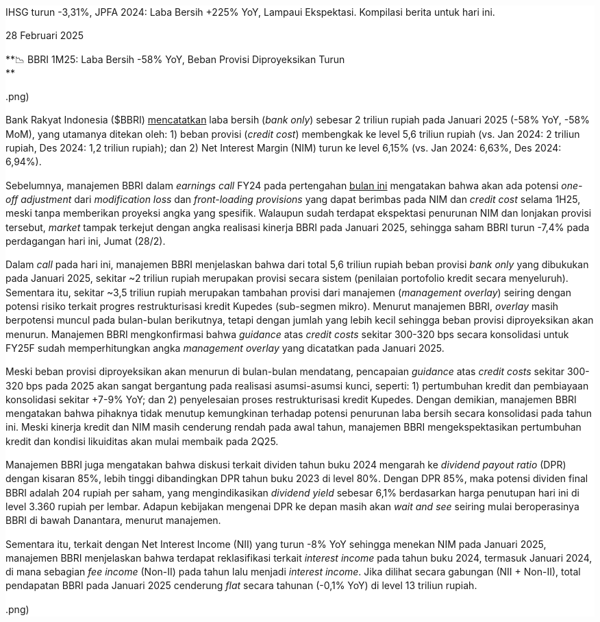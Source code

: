 IHSG turun -3,31%, JPFA 2024: Laba Bersih +225% YoY, Lampaui Ekspektasi. Kompilasi berita untuk hari ini.

28 Februari 2025

**📉 BBRI 1M25: Laba Bersih -58% YoY, Beban Provisi Diproyeksikan Turun  
**

.png)

Bank Rakyat Indonesia ($BBRI) [mencatatkan](https://www.ir-bri.com/misc/QR/2025/BRI_Lapkeu_M01_2025_Eng.pdf) laba bersih (_bank only_) sebesar 2 triliun rupiah pada Januari 2025 (\-58% YoY, \-58% MoM), yang utamanya ditekan oleh: 1) beban provisi (_credit cost_) membengkak ke level 5,6 triliun rupiah (vs. Jan 2024: 2 triliun rupiah, Des 2024: 1,2 triliun rupiah); dan 2) Net Interest Margin (NIM) turun ke level 6,15% (vs. Jan 2024: 6,63%, Des 2024: 6,94%).

Sebelumnya, manajemen BBRI dalam _earnings call_ FY24 pada pertengahan [bulan ini](https://stockbit.com/post/17489093) mengatakan bahwa akan ada potensi _one-off adjustment_ dari _modification loss_ dan _front-loading provisions_ yang dapat berimbas pada NIM dan _credit cost_ selama 1H25, meski tanpa memberikan proyeksi angka yang spesifik. Walaupun sudah terdapat ekspektasi penurunan NIM dan lonjakan provisi tersebut, _market_ tampak terkejut dengan angka realisasi kinerja BBRI pada Januari 2025, sehingga saham BBRI turun -7,4% pada perdagangan hari ini, Jumat (28/2).

Dalam _call_ pada hari ini, manajemen BBRI menjelaskan bahwa dari total 5,6 triliun rupiah beban provisi _bank only_ yang dibukukan pada Januari 2025, sekitar ~2 triliun rupiah merupakan provisi secara sistem (penilaian portofolio kredit secara menyeluruh). Sementara itu, sekitar ~3,5 triliun rupiah merupakan tambahan provisi dari manajemen (_management overlay_) seiring dengan potensi risiko terkait progres restrukturisasi kredit Kupedes (sub-segmen mikro). Menurut manajemen BBRI, _overlay_ masih berpotensi muncul pada bulan-bulan berikutnya, tetapi dengan jumlah yang lebih kecil sehingga beban provisi diproyeksikan akan menurun. Manajemen BBRI mengkonfirmasi bahwa _guidance_ atas _credit costs_ sekitar 300-320 bps secara konsolidasi untuk FY25F sudah memperhitungkan angka _management overlay_ yang dicatatkan pada Januari 2025.

Meski beban provisi diproyeksikan akan menurun di bulan-bulan mendatang, pencapaian _guidance_ atas _credit costs_ sekitar 300-320 bps pada 2025 akan sangat bergantung pada realisasi asumsi-asumsi kunci, seperti: 1) pertumbuhan kredit dan pembiayaan konsolidasi sekitar +7-9% YoY; dan 2) penyelesaian proses restrukturisasi kredit Kupedes. Dengan demikian, manajemen BBRI mengatakan bahwa pihaknya tidak menutup kemungkinan terhadap potensi penurunan laba bersih secara konsolidasi pada tahun ini. Meski kinerja kredit dan NIM masih cenderung rendah pada awal tahun, manajemen BBRI mengekspektasikan pertumbuhan kredit dan kondisi likuiditas akan mulai membaik pada 2Q25.

Manajemen BBRI juga mengatakan bahwa diskusi terkait dividen tahun buku 2024 mengarah ke _dividend payout ratio_ (DPR) dengan kisaran 85%, lebih tinggi dibandingkan DPR tahun buku 2023 di level 80%. Dengan DPR 85%, maka potensi dividen final BBRI adalah 204 rupiah per saham, yang mengindikasikan _dividend yield_ sebesar 6,1% berdasarkan harga penutupan hari ini di level 3.360 rupiah per lembar. Adapun kebijakan mengenai DPR ke depan masih akan _wait and see_ seiring mulai beroperasinya BBRI di bawah Danantara, menurut manajemen.

Sementara itu, terkait dengan Net Interest Income (NII) yang turun -8% YoY sehingga menekan NIM pada Januari 2025, manajemen BBRI menjelaskan bahwa terdapat reklasifikasi terkait _interest income_ pada tahun buku 2024, termasuk Januari 2024, di mana sebagian _fee income_ (Non-II) pada tahun lalu menjadi _interest income_. Jika dilihat secara gabungan (NII + Non-II), total pendapatan BBRI pada Januari 2025 cenderung _flat_ secara tahunan (\-0,1% YoY) di level 13 triliun rupiah.

.png)
